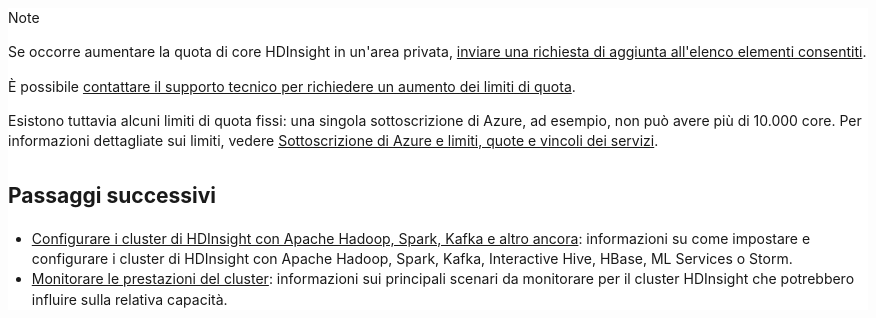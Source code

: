 > [!NOTE]  
> Se occorre aumentare la quota di core HDInsight in un'area privata, [inviare una richiesta di aggiunta all'elenco elementi consentiti](https://aka.ms/canaryintwhitelist).

È possibile [contattare il supporto tecnico per richiedere un aumento dei limiti di quota](https://docs.microsoft.com/azure/azure-supportability/resource-manager-core-quotas-request).

Esistono tuttavia alcuni limiti di quota fissi: una singola sottoscrizione di Azure, ad esempio, non può avere più di 10.000 core. Per informazioni dettagliate sui limiti, vedere [Sottoscrizione di Azure e limiti, quote e vincoli dei servizi](https://docs.microsoft.com/azure/azure-subscription-service-limits).

## <a name="next-steps"></a>Passaggi successivi

* [Configurare i cluster di HDInsight con Apache Hadoop, Spark, Kafka e altro ancora](hdinsight-hadoop-provision-linux-clusters.md): informazioni su come impostare e configurare i cluster di HDInsight con Apache Hadoop, Spark, Kafka, Interactive Hive, HBase, ML Services o Storm.
* [Monitorare le prestazioni del cluster](hdinsight-key-scenarios-to-monitor.md): informazioni sui principali scenari da monitorare per il cluster HDInsight che potrebbero influire sulla relativa capacità.
